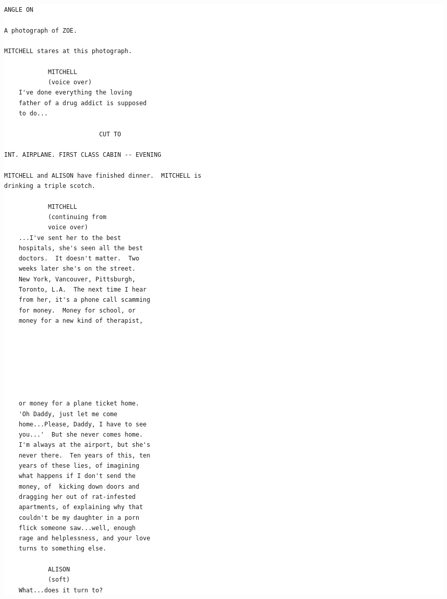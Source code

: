 	ANGLE ON

	A photograph of ZOE.

	MITCHELL stares at this photograph.

				MITCHELL
				(voice over)
		I've done everything the loving
		father of a drug addict is supposed
		to do...

							  CUT TO

	INT. AIRPLANE. FIRST CLASS CABIN -- EVENING

	MITCHELL and ALISON have finished dinner.  MITCHELL is
	drinking a triple scotch.

				MITCHELL
				(continuing from
				voice over)
		...I've sent her to the best
		hospitals, she's seen all the best
		doctors.  It doesn't matter.  Two
		weeks later she's on the street.
		New York, Vancouver, Pittsburgh,
		Toronto, L.A.  The next time I hear
		from her, it's a phone call scamming
		for money.  Money for school, or
		money for a new kind of therapist,
 






		or money for a plane ticket home.
		'Oh Daddy, just let me come
		home...Please, Daddy, I have to see
		you...'  But she never comes home.
		I'm always at the airport, but she's
		never there.  Ten years of this, ten
		years of these lies, of imagining
		what happens if I don't send the
		money, of  kicking down doors and
		dragging her out of rat-infested
		apartments, of explaining why that
		couldn't be my daughter in a porn
		flick someone saw...well, enough
		rage and helplessness, and your love
		turns to something else.

				ALISON
				(soft)
		What...does it turn to?
